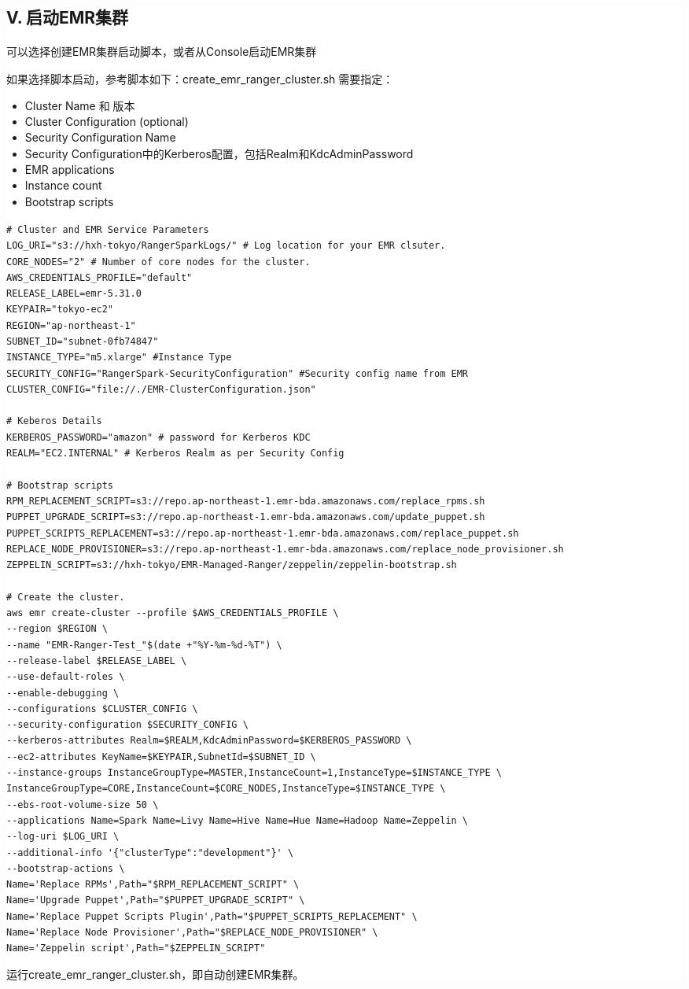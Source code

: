 ## V. 启动EMR集群

可以选择创建EMR集群启动脚本，或者从Console启动EMR集群

如果选择脚本启动，参考脚本如下：create_emr_ranger_cluster.sh
需要指定：
 - Cluster Name 和 版本
 - Cluster Configuration (optional)
 - Security Configuration Name
 - Security Configuration中的Kerberos配置，包括Realm和KdcAdminPassword
 - EMR applications
 - Instance count
 - Bootstrap scripts

```
# Cluster and EMR Service Parameters
LOG_URI="s3://hxh-tokyo/RangerSparkLogs/" # Log location for your EMR clsuter. 
CORE_NODES="2" # Number of core nodes for the cluster. 
AWS_CREDENTIALS_PROFILE="default"
RELEASE_LABEL=emr-5.31.0
KEYPAIR="tokyo-ec2"
REGION="ap-northeast-1"
SUBNET_ID="subnet-0fb74847"
INSTANCE_TYPE="m5.xlarge" #Instance Type
SECURITY_CONFIG="RangerSpark-SecurityConfiguration" #Security config name from EMR
CLUSTER_CONFIG="file://./EMR-ClusterConfiguration.json"

# Keberos Details
KERBEROS_PASSWORD="amazon" # password for Kerberos KDC 
REALM="EC2.INTERNAL" # Kerberos Realm as per Security Config

# Bootstrap scripts 
RPM_REPLACEMENT_SCRIPT=s3://repo.ap-northeast-1.emr-bda.amazonaws.com/replace_rpms.sh 
PUPPET_UPGRADE_SCRIPT=s3://repo.ap-northeast-1.emr-bda.amazonaws.com/update_puppet.sh 
PUPPET_SCRIPTS_REPLACEMENT=s3://repo.ap-northeast-1.emr-bda.amazonaws.com/replace_puppet.sh 
REPLACE_NODE_PROVISIONER=s3://repo.ap-northeast-1.emr-bda.amazonaws.com/replace_node_provisioner.sh
ZEPPELIN_SCRIPT=s3://hxh-tokyo/EMR-Managed-Ranger/zeppelin/zeppelin-bootstrap.sh

# Create the cluster.
aws emr create-cluster --profile $AWS_CREDENTIALS_PROFILE \
--region $REGION \
--name "EMR-Ranger-Test_"$(date +"%Y-%m-%d-%T") \
--release-label $RELEASE_LABEL \
--use-default-roles \
--enable-debugging \
--configurations $CLUSTER_CONFIG \
--security-configuration $SECURITY_CONFIG \
--kerberos-attributes Realm=$REALM,KdcAdminPassword=$KERBEROS_PASSWORD \
--ec2-attributes KeyName=$KEYPAIR,SubnetId=$SUBNET_ID \
--instance-groups InstanceGroupType=MASTER,InstanceCount=1,InstanceType=$INSTANCE_TYPE \
InstanceGroupType=CORE,InstanceCount=$CORE_NODES,InstanceType=$INSTANCE_TYPE \
--ebs-root-volume-size 50 \
--applications Name=Spark Name=Livy Name=Hive Name=Hue Name=Hadoop Name=Zeppelin \
--log-uri $LOG_URI \
--additional-info '{"clusterType":"development"}' \
--bootstrap-actions \
Name='Replace RPMs',Path="$RPM_REPLACEMENT_SCRIPT" \
Name='Upgrade Puppet',Path="$PUPPET_UPGRADE_SCRIPT" \
Name='Replace Puppet Scripts Plugin',Path="$PUPPET_SCRIPTS_REPLACEMENT" \
Name='Replace Node Provisioner',Path="$REPLACE_NODE_PROVISIONER" \
Name='Zeppelin script',Path="$ZEPPELIN_SCRIPT"

```
运行create_emr_ranger_cluster.sh，即自动创建EMR集群。
